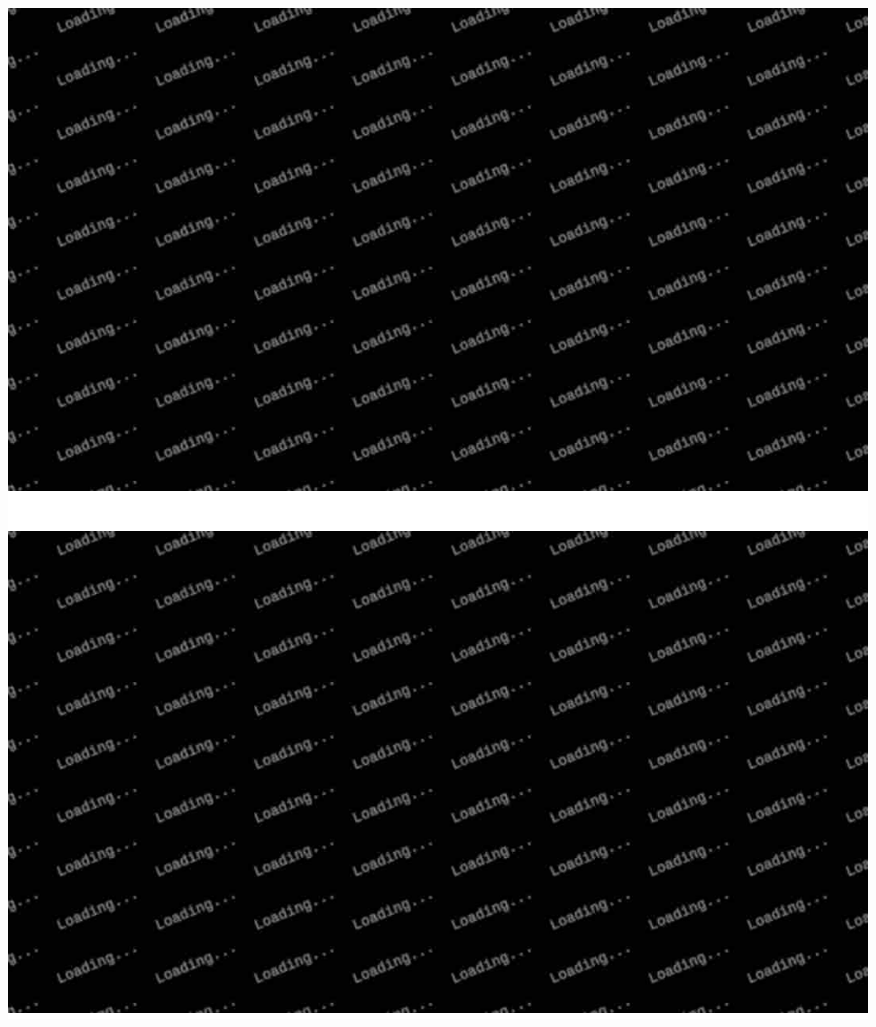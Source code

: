 <img width="100%" height="100%" class="lazyload" src="./../images/loading.jpg"
 data-src="./../images/SO04/bd-20850-1090px.jpg"
 data-srcset="./../images/SO04/bd-20850-512px.jpg 512w,
 ./../images/SO04/bd-20850-768px.jpg 768w,
 ./../images/SO04/bd-20850-1090px.jpg 1090w"
 sizes="(min-width: 1218px) 1090px,
 (min-width: 768px) 87vw,
 89vw" />
</div>

<br>

<div id="container1" class="twentytwenty-container">
 <img width="100%" height="100%" class="lazyload" src="./../images/loading.jpg"
 data-src="./../images/SO04/tv-26725-1090px.jpg"